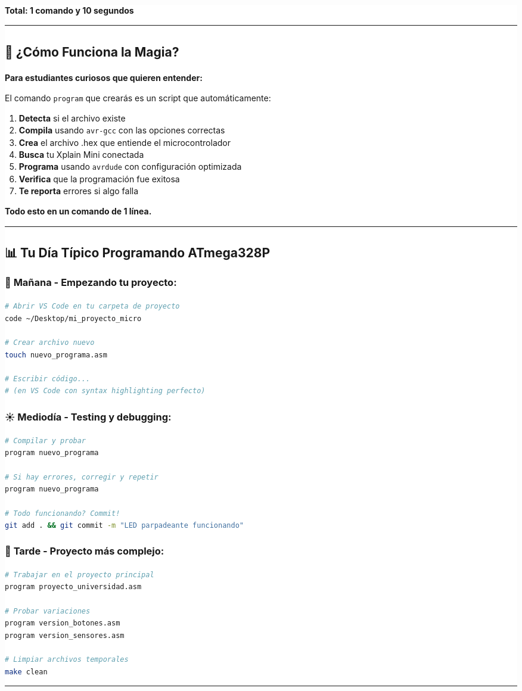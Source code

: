 **Total: 1 comando y 10 segundos**

---

## 🎯 **¿Cómo Funciona la Magia?**

**Para estudiantes curiosos que quieren entender:**

El comando `program` que crearás es un script que automáticamente:

1. **Detecta** si el archivo existe
2. **Compila** usando `avr-gcc` con las opciones correctas
3. **Crea** el archivo .hex que entiende el microcontrolador
4. **Busca** tu Xplain Mini conectada
5. **Programa** usando `avrdude` con configuración optimizada
6. **Verifica** que la programación fue exitosa
7. **Te reporta** errores si algo falla

**Todo esto en un comando de 1 línea.**

---

## 📊 **Tu Día Típico Programando ATmega328P**

### 🌅 **Mañana - Empezando tu proyecto:**
```bash
# Abrir VS Code en tu carpeta de proyecto
code ~/Desktop/mi_proyecto_micro

# Crear archivo nuevo
touch nuevo_programa.asm

# Escribir código...
# (en VS Code con syntax highlighting perfecto)
```

### ☀️ **Mediodía - Testing y debugging:**
```bash
# Compilar y probar
program nuevo_programa

# Si hay errores, corregir y repetir
program nuevo_programa

# Todo funcionando? Commit!
git add . && git commit -m "LED parpadeante funcionando"
```

### 🌙 **Tarde - Proyecto más complejo:**
```bash
# Trabajar en el proyecto principal
program proyecto_universidad.asm

# Probar variaciones
program version_botones.asm
program version_sensores.asm

# Limpiar archivos temporales
make clean
```

---